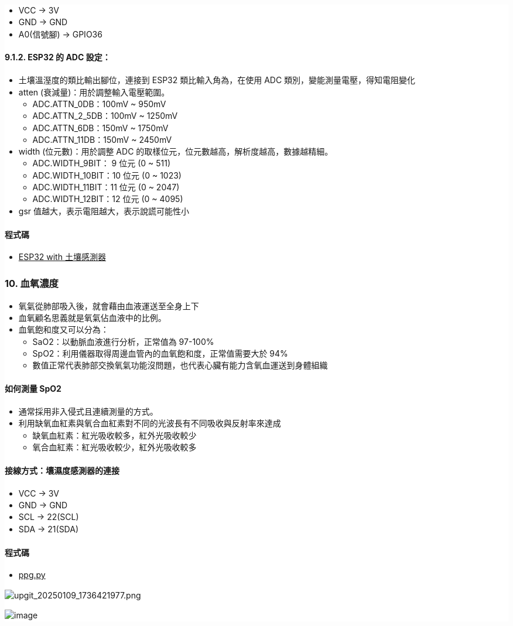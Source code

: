 -   VCC → 3V
-   GND → GND
-   A0(信號腳) → GPIO36

#### 9.1.2. ESP32 的 ADC 設定：

-   土壤溫溼度的類比輸出腳位，連接到 ESP32 類比輸入角為，在使用 ADC 類別，變能測量電壓，得知電阻變化
-   atten (衰減量)：用於調整輸入電壓範圍。
    -   ADC.ATTN_0DB：100mV ~ 950mV
    -   ADC.ATTN_2_5DB：100mV ~ 1250mV
    -   ADC.ATTN_6DB：150mV ~ 1750mV
    -   ADC.ATTN_11DB：150mV ~ 2450mV
-   width (位元數)：用於調整 ADC 的取樣位元，位元數越高，解析度越高，數據越精細。
    -   ADC.WIDTH_9BIT： 9 位元 (0 ~ 511)
    -   ADC.WIDTH_10BIT：10 位元 (0 ~ 1023)
    -   ADC.WIDTH_11BIT：11 位元 (0 ~ 2047)
    -   ADC.WIDTH_12BIT：12 位元 (0 ~ 4095)
-   gsr 值越大，表示電阻越大，表示說謊可能性小

#### 程式碼

-   [ESP32 with 土壤感測器](./ESP32%20with%20土壤感測器/gsr.py)

### 10. 血氧濃度

-   氧氣從肺部吸入後，就會藉由血液運送至全身上下
-   血氧顧名思義就是氧氣佔血液中的比例。
-   血氧飽和度又可以分為：
    -   SaO2：以動脈血液進行分析，正常值為 97-100%
    -   SpO2：利用儀器取得周邊血管內的血氧飽和度，正常值需要大於 94%
    -   數值正常代表肺部交換氧氣功能沒問題，也代表心臟有能力含氧血運送到身體組織

#### 如何測量 SpO2

-   通常採用非入侵式且連續測量的方式。
-   利用缺氧血紅素與氧合血紅素對不同的光波長有不同吸收與反射率來達成
    -   缺氧血紅素：紅光吸收較多，紅外光吸收較少
    -   氧合血紅素：紅光吸收較少，紅外光吸收較多

#### 接線方式：壤濕度感測器的連接

-   VCC → 3V
-   GND → GND
-   SCL → 22(SCL)
-   SDA → 21(SDA)

#### 程式碼

-   [ppg.py](./ESP32%20with%20MAX30102/ppg.py)

![upgit_20250109_1736421977.png](https://raw.githubusercontent.com/kcwc1029/obsidian-upgit-image/main/2025/01/upgit_20250109_1736421977.png)

![image](https://cdn.discordapp.com/attachments/1286741860538122281/1326429217415761960/IMG_8837.jpg?ex=677f64f9&is=677e1379&hm=4293cedb1939848bbccf9e74b2e2748b3132531c7abc0fd52dea42d21607dad0&)
